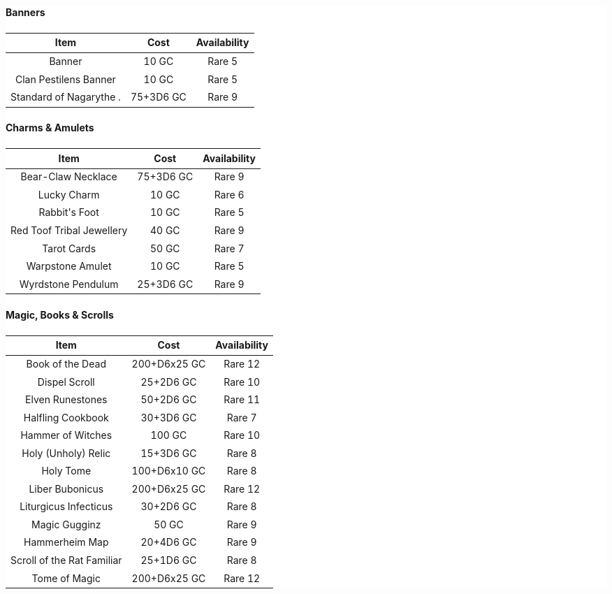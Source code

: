 #### Banners

| Item | Cost | Availability |
| :-: | :-: | :-: |
| Banner | 10 GC | Rare 5 |
| Clan Pestilens Banner | 10 GC | Rare 5 |
| Standard of Nagarythe .| 75+3D6 GC | Rare 9 |



#### Charms & Amulets

| Item | Cost | Availability |
| :-: | :-: | :-: |
| Bear-Claw Necklace | 75+3D6 GC | Rare 9 |
| Lucky Charm | 10 GC | Rare 6 |
| Rabbit's Foot | 10 GC | Rare 5 |
| Red Toof Tribal Jewellery | 40 GC | Rare 9 |
| Tarot Cards | 50 GC | Rare 7 |
| Warpstone Amulet | 10 GC | Rare 5 |
| Wyrdstone Pendulum | 25+3D6 GC | Rare 9 |

#### Magic, Books & Scrolls

| Item | Cost | Availability |
| :-: | :-: | :-: |
| Book of the Dead | 200+D6x25 GC | Rare 12 |
| Dispel Scroll | 25+2D6 GC | Rare 10 |
| Elven Runestones | 50+2D6 GC | Rare 11 |
| Halfling Cookbook | 30+3D6 GC | Rare 7 |
| Hammer of Witches | 100 GC | Rare 10 |
| Holy (Unholy) Relic | 15+3D6 GC | Rare 8 |
| Holy Tome | 100+D6x10 GC | Rare 8 |
| Liber Bubonicus | 200+D6x25 GC | Rare 12 |
| Liturgicus Infecticus | 30+2D6 GC | Rare 8 |
| Magic Gugginz | 50 GC | Rare 9 |
| Hammerheim Map | 20+4D6 GC | Rare 9 |
| Scroll of the Rat Familiar| 25+1D6 GC | Rare 8 |
| Tome of Magic | 200+D6x25 GC | Rare 12 |
